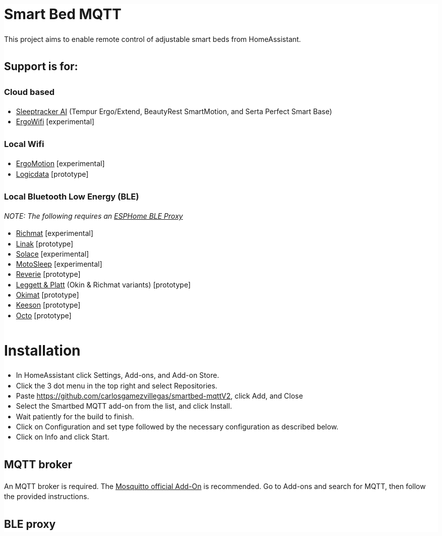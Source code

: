 # Smart Bed MQTT

This project aims to enable remote control of adjustable smart beds from HomeAssistant.

## Support is for:

### Cloud based

- [Sleeptracker AI](#sleeptracker-ai-support-cloud) (Tempur Ergo/Extend, BeautyRest SmartMotion, and Serta Perfect Smart Base)
- [ErgoWifi](#ergowifi-support-cloud) [experimental]

### Local Wifi

- [ErgoMotion](#ergomotion-support-local-tcp) [experimental]
- [Logicdata](#logicdata-support-local-http--udp) [prototype]

### Local Bluetooth Low Energy (BLE)

<em>NOTE: The following requires an [ESPHome BLE Proxy](#ble-proxy)</em>

- [Richmat](#richmat-support-ble) [experimental]
- [Linak](#linak-support-ble) [prototype]
- [Solace](#solace-support-ble) [experimental]
- [MotoSleep](#motosleep-support-ble) [experimental]
- [Reverie](#reverie-support-ble) [prototype]
- [Leggett & Platt](#leggett--platt-support-ble) (Okin & Richmat variants) [prototype]
- [Okimat](#okimat-support-ble) [prototype]
- [Keeson](#keeson-support-ble) [prototype]
- [Octo](#octo-support-ble) [prototype]

# Installation

- In HomeAssistant click Settings, Add-ons, and Add-on Store.
- Click the 3 dot menu in the top right and select Repositories.
- Paste https://github.com/carlosgamezvillegas/smartbed-mqttV2, click Add, and Close
- Select the Smartbed MQTT add-on from the list, and click Install.
- Wait patiently for the build to finish.
- Click on Configuration and set type followed by the necessary configuration as described below.
- Click on Info and click Start.

## MQTT broker

An MQTT broker is required. The [Mosquitto official Add-On](https://github.com/home-assistant/addons/tree/master/mosquitto) is recommended. Go to Add-ons and search for MQTT, then follow the provided instructions.

## BLE proxy
